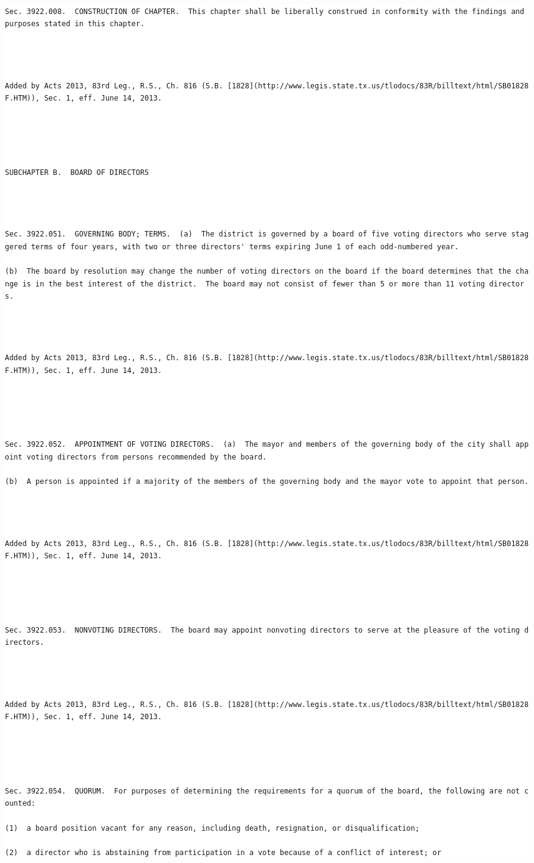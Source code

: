     Sec. 3922.008.  CONSTRUCTION OF CHAPTER.  This chapter shall be liberally construed in conformity with the findings and purposes stated in this chapter.
    
    
    
    
    Added by Acts 2013, 83rd Leg., R.S., Ch. 816 (S.B. [1828](http://www.legis.state.tx.us/tlodocs/83R/billtext/html/SB01828F.HTM)), Sec. 1, eff. June 14, 2013.
    
    
    
    
    
    SUBCHAPTER B.  BOARD OF DIRECTORS
    
      
    
    
    Sec. 3922.051.  GOVERNING BODY; TERMS.  (a)  The district is governed by a board of five voting directors who serve staggered terms of four years, with two or three directors' terms expiring June 1 of each odd-numbered year.
    
    (b)  The board by resolution may change the number of voting directors on the board if the board determines that the change is in the best interest of the district.  The board may not consist of fewer than 5 or more than 11 voting directors.
    
    
    
    
    Added by Acts 2013, 83rd Leg., R.S., Ch. 816 (S.B. [1828](http://www.legis.state.tx.us/tlodocs/83R/billtext/html/SB01828F.HTM)), Sec. 1, eff. June 14, 2013.
    
    
    
    
    
    Sec. 3922.052.  APPOINTMENT OF VOTING DIRECTORS.  (a)  The mayor and members of the governing body of the city shall appoint voting directors from persons recommended by the board.
    
    (b)  A person is appointed if a majority of the members of the governing body and the mayor vote to appoint that person.
    
    
    
    
    Added by Acts 2013, 83rd Leg., R.S., Ch. 816 (S.B. [1828](http://www.legis.state.tx.us/tlodocs/83R/billtext/html/SB01828F.HTM)), Sec. 1, eff. June 14, 2013.
    
    
    
    
    
    Sec. 3922.053.  NONVOTING DIRECTORS.  The board may appoint nonvoting directors to serve at the pleasure of the voting directors.
    
    
    
    
    Added by Acts 2013, 83rd Leg., R.S., Ch. 816 (S.B. [1828](http://www.legis.state.tx.us/tlodocs/83R/billtext/html/SB01828F.HTM)), Sec. 1, eff. June 14, 2013.
    
    
    
    
    
    Sec. 3922.054.  QUORUM.  For purposes of determining the requirements for a quorum of the board, the following are not counted:
    
    (1)  a board position vacant for any reason, including death, resignation, or disqualification;
    
    (2)  a director who is abstaining from participation in a vote because of a conflict of interest; or
    